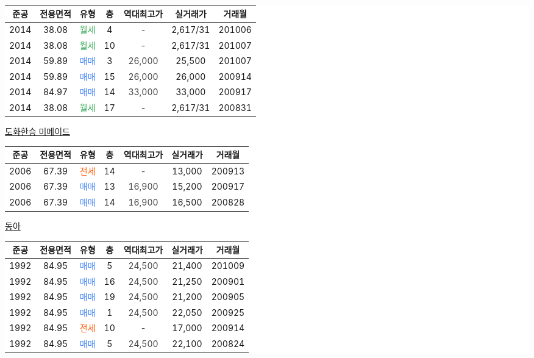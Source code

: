 |준공|전용면적|유형|층|역대최고가|실거래가|거래월|
|:---:|:---:|:---:|:---:|:---:|:---:|:---:|
|2014|38.08|<span style="color:#34a853">월세</span>|4|<span style="color:#444444">-</span>|2,617/31|201006|
|2014|38.08|<span style="color:#34a853">월세</span>|10|<span style="color:#444444">-</span>|2,617/31|201007|
|2014|59.89|<span style="color:#4285f3">매매</span>|3|<span style="color:#444444">26,000</span>|25,500|201007|
|2014|59.89|<span style="color:#4285f3">매매</span>|15|<span style="color:#444444">26,000</span>|26,000|200914|
|2014|84.97|<span style="color:#4285f3">매매</span>|14|<span style="color:#444444">33,000</span>|33,000|200917|
|2014|38.08|<span style="color:#34a853">월세</span>|17|<span style="color:#444444">-</span>|2,617/31|200831|

[도화한승 미메이드](https://search.naver.com/search.naver?query=%EC%9D%B8%EC%B2%9C%EA%B4%91%EC%97%AD%EC%8B%9C+%EB%AF%B8%EC%B6%94%ED%99%80%EA%B5%AC+%EB%8F%84%ED%99%94%EB%8F%99+%EB%8F%84%ED%99%94%ED%95%9C%EC%8A%B9+%EB%AF%B8%EB%A9%94%EC%9D%B4%EB%93%9C)

|준공|전용면적|유형|층|역대최고가|실거래가|거래월|
|:---:|:---:|:---:|:---:|:---:|:---:|:---:|
|2006|67.39|<span style="color:#ff5a00">전세</span>|14|<span style="color:#444444">-</span>|13,000|200913|
|2006|67.39|<span style="color:#4285f3">매매</span>|13|<span style="color:#444444">16,900</span>|15,200|200917|
|2006|67.39|<span style="color:#4285f3">매매</span>|14|<span style="color:#444444">16,900</span>|16,500|200828|

[동아](https://search.naver.com/search.naver?query=%EC%9D%B8%EC%B2%9C%EA%B4%91%EC%97%AD%EC%8B%9C+%EB%AF%B8%EC%B6%94%ED%99%80%EA%B5%AC+%EB%8F%84%ED%99%94%EB%8F%99+%EB%8F%99%EC%95%84)

|준공|전용면적|유형|층|역대최고가|실거래가|거래월|
|:---:|:---:|:---:|:---:|:---:|:---:|:---:|
|1992|84.95|<span style="color:#4285f3">매매</span>|5|<span style="color:#444444">24,500</span>|21,400|201009|
|1992|84.95|<span style="color:#4285f3">매매</span>|16|<span style="color:#444444">24,500</span>|21,250|200901|
|1992|84.95|<span style="color:#4285f3">매매</span>|19|<span style="color:#444444">24,500</span>|21,200|200905|
|1992|84.95|<span style="color:#4285f3">매매</span>|1|<span style="color:#444444">24,500</span>|22,050|200925|
|1992|84.95|<span style="color:#ff5a00">전세</span>|10|<span style="color:#444444">-</span>|17,000|200914|
|1992|84.95|<span style="color:#4285f3">매매</span>|5|<span style="color:#444444">24,500</span>|22,100|200824|


<script async src="//pagead2.googlesyndication.com/pagead/js/adsbygoogle.js"></script>

<ins class="adsbygoogle"
     style="display:block"
     data-ad-client="ca-pub-2446590836940007"
     data-ad-slot="1659523306"
     data-ad-format="auto"
     data-full-width-responsive="true"></ins>
<script>
(adsbygoogle = window.adsbygoogle || []).push({});
</script>
